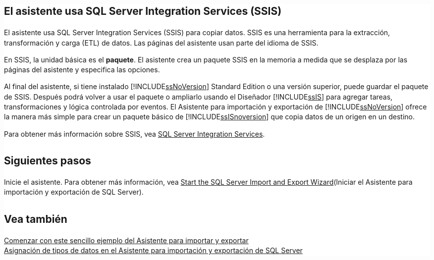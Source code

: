 ##  <a name="wizardSSIS"></a> El asistente usa SQL Server Integration Services (SSIS)  
 El asistente usa SQL Server Integration Services (SSIS) para copiar datos. SSIS es una herramienta para la extracción, transformación y carga (ETL) de datos. Las páginas del asistente usan parte del idioma de SSIS.
  
 En SSIS, la unidad básica es el **paquete**. El asistente crea un paquete SSIS en la memoria a medida que se desplaza por las páginas del asistente y especifica las opciones.    
  
Al final del asistente, si tiene instalado [!INCLUDE[ssNoVersion](../../includes/ssnoversion-md.md)] Standard Edition o una versión superior, puede guardar el paquete de SSIS. Después podrá volver a usar el paquete o ampliarlo usando el Diseñador [!INCLUDE[ssIS](../../includes/ssis-md.md)] para agregar tareas, transformaciones y lógica controlada por eventos. El Asistente para importación y exportación de [!INCLUDE[ssNoVersion](../../includes/ssnoversion-md.md)] ofrece la manera más simple para crear un paquete básico de [!INCLUDE[ssISnoversion](../../includes/ssisnoversion-md.md)] que copia datos de un origen en un destino.

Para obtener más información sobre SSIS, vea [SQL Server Integration Services](../../integration-services/sql-server-integration-services.md).

## <a name="whats-next"></a>Siguientes pasos  
 Inicie el asistente. Para obtener más información, vea [Start the SQL Server Import and Export Wizard](../../integration-services/import-export-data/start-the-sql-server-import-and-export-wizard.md)(Iniciar el Asistente para importación y exportación de SQL Server).  

## <a name="see-also"></a>Vea también
[Comenzar con este sencillo ejemplo del Asistente para importar y exportar](../../integration-services/import-export-data/get-started-with-this-simple-example-of-the-import-and-export-wizard.md)  
[Asignación de tipos de datos en el Asistente para importación y exportación de SQL Server](../../integration-services/import-export-data/data-type-mapping-in-the-sql-server-import-and-export-wizard.md)


